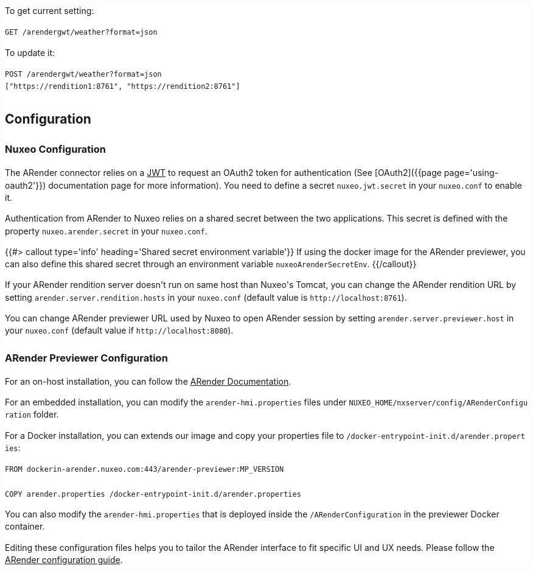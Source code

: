 To get current setting:
```
GET /arendergwt/weather?format=json
```
To update it:
```
POST /arendergwt/weather?format=json
["https://rendition1:8761", "https://rendition2:8761"]
```

## Configuration

### Nuxeo Configuration

The ARender connector relies on a [JWT](https://jwt.io/) to request an OAuth2 token for authentication (See [OAuth2]({{page page='using-oauth2'}}) documentation page for more information).
You need to define a secret `nuxeo.jwt.secret` in your `nuxeo.conf` to enable it.

Authentication from ARender to Nuxeo relies on a shared secret between the two applications. This secret is defined with the property `nuxeo.arender.secret` in your `nuxeo.conf`.

{{#> callout type='info' heading='Shared secret environment variable'}}
If using the docker image for the ARender previewer, you can also define this shared secret through an environment variable `nuxeoArenderSecretEnv`.
{{/callout}}


If your ARender rendition server doesn't run on same host than Nuxeo's Tomcat, you can change the ARender rendition URL by setting `arender.server.rendition.hosts` in your `nuxeo.conf` (default value is `http://localhost:8761`).

You can change ARender previewer URL used by Nuxeo to open ARender session by setting `arender.server.previewer.host` in your `nuxeo.conf` (default value if `http://localhost:8080`).

### ARender Previewer Configuration

For an on-host installation, you can follow the [ARender Documentation](https://arender.io/doc/current4/documentation/setup/presentation/configuration.html).

For an embedded installation, you can modify the `arender-hmi.properties` files under `NUXEO_HOME/nxserver/config/ARenderConfiguration` folder.

For a Docker installation, you can extends our image and copy your properties file to `/docker-entrypoint-init.d/arender.properties`:
```
FROM dockerin-arender.nuxeo.com:443/arender-previewer:MP_VERSION

COPY arender.properties /docker-entrypoint-init.d/arender.properties
```

You can also modify the `arender-hmi.properties` that is deployed inside the `/ARenderConfiguration` in the previewer Docker container.

Editing these configuration files helps you to tailor the ARender interface to fit specific UI and UX needs. Please follow the [ARender configuration guide](https://arender.io/doc/current4/documentation/hmi/index-hmi.html).

